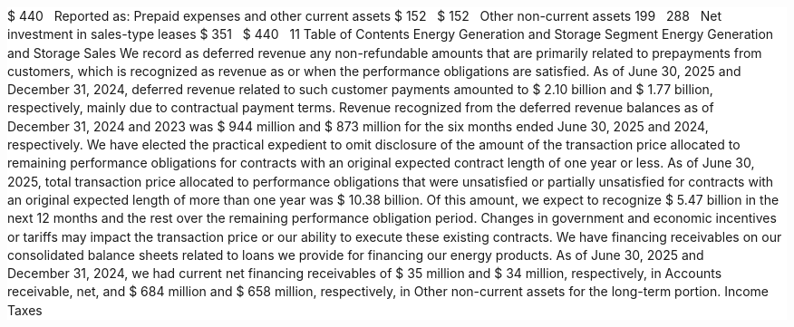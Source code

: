$
440
 
Reported as:
Prepaid expenses and other current assets
$
152
 
$
152
 
Other non-current assets
199
 
288
 
Net investment in sales-type leases
$
351
 
$
440
 
11
Table of Contents
Energy Generation and Storage Segment
Energy Generation and Storage Sales
We record as deferred revenue any non-refundable amounts that are primarily related to prepayments from customers, which is recognized as revenue as or when the performance obligations are satisfied. As of June 30, 2025 and December 31, 2024, deferred revenue related to such customer payments amounted to $
2.10
 billion and $
1.77
 billion, respectively, mainly due to contractual payment terms. Revenue recognized from the deferred revenue balances as of December 31, 2024 and 2023 was $
944
 million and $
873
 million for the six months ended June 30, 2025 and 2024, respectively. We have elected the practical expedient to omit disclosure of the amount of the transaction price allocated to remaining performance obligations for contracts with an original expected contract length of one year or less. As of June 30, 2025, total transaction price allocated to performance obligations that were unsatisfied or partially unsatisfied for contracts with an original expected length of more than one year was $
10.38
 billion. Of this amount, we expect to recognize $
5.47
 billion in the next 
12
 months and the rest over the remaining performance obligation period. Changes in government and economic incentives or tariffs may impact the transaction price or our ability to execute these existing contracts.
We have financing receivables on our consolidated balance sheets related to loans we provide for financing our energy products. As of June 30, 2025 and December 31, 2024, we had current net financing receivables of $
35
 million and $
34
 million, respectively, in Accounts receivable, net, and $
684
 million and $
658
 million, respectively, in Other non-current assets for the long-term portion.
Income Taxes